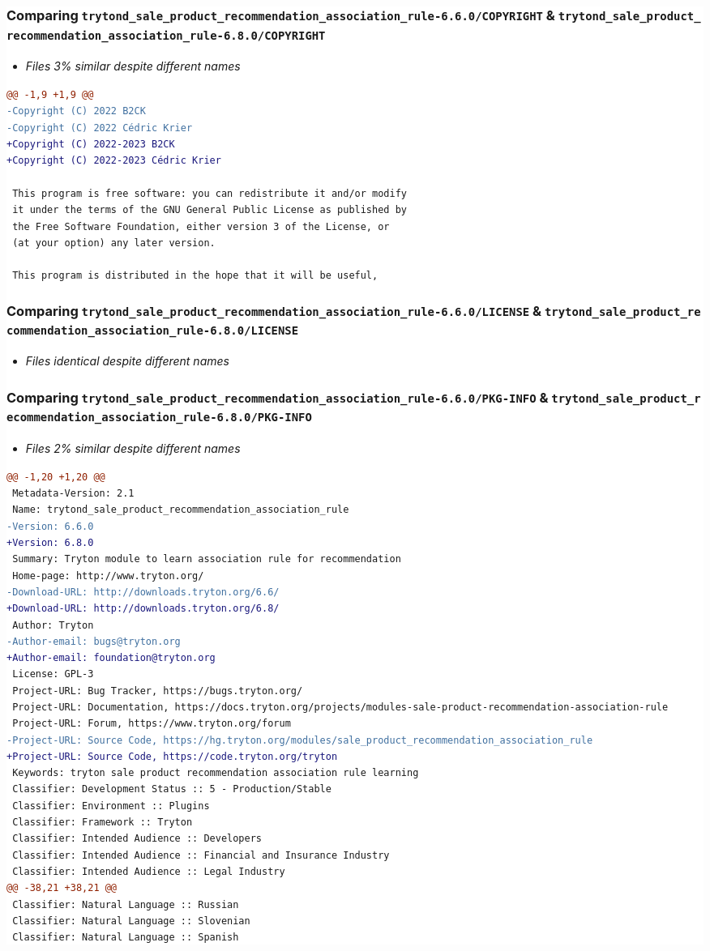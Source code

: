 ### Comparing `trytond_sale_product_recommendation_association_rule-6.6.0/COPYRIGHT` & `trytond_sale_product_recommendation_association_rule-6.8.0/COPYRIGHT`

 * *Files 3% similar despite different names*

```diff
@@ -1,9 +1,9 @@
-Copyright (C) 2022 B2CK
-Copyright (C) 2022 Cédric Krier
+Copyright (C) 2022-2023 B2CK
+Copyright (C) 2022-2023 Cédric Krier
 
 This program is free software: you can redistribute it and/or modify
 it under the terms of the GNU General Public License as published by
 the Free Software Foundation, either version 3 of the License, or
 (at your option) any later version.
 
 This program is distributed in the hope that it will be useful,
```

### Comparing `trytond_sale_product_recommendation_association_rule-6.6.0/LICENSE` & `trytond_sale_product_recommendation_association_rule-6.8.0/LICENSE`

 * *Files identical despite different names*

### Comparing `trytond_sale_product_recommendation_association_rule-6.6.0/PKG-INFO` & `trytond_sale_product_recommendation_association_rule-6.8.0/PKG-INFO`

 * *Files 2% similar despite different names*

```diff
@@ -1,20 +1,20 @@
 Metadata-Version: 2.1
 Name: trytond_sale_product_recommendation_association_rule
-Version: 6.6.0
+Version: 6.8.0
 Summary: Tryton module to learn association rule for recommendation
 Home-page: http://www.tryton.org/
-Download-URL: http://downloads.tryton.org/6.6/
+Download-URL: http://downloads.tryton.org/6.8/
 Author: Tryton
-Author-email: bugs@tryton.org
+Author-email: foundation@tryton.org
 License: GPL-3
 Project-URL: Bug Tracker, https://bugs.tryton.org/
 Project-URL: Documentation, https://docs.tryton.org/projects/modules-sale-product-recommendation-association-rule
 Project-URL: Forum, https://www.tryton.org/forum
-Project-URL: Source Code, https://hg.tryton.org/modules/sale_product_recommendation_association_rule
+Project-URL: Source Code, https://code.tryton.org/tryton
 Keywords: tryton sale product recommendation association rule learning
 Classifier: Development Status :: 5 - Production/Stable
 Classifier: Environment :: Plugins
 Classifier: Framework :: Tryton
 Classifier: Intended Audience :: Developers
 Classifier: Intended Audience :: Financial and Insurance Industry
 Classifier: Intended Audience :: Legal Industry
@@ -38,21 +38,21 @@
 Classifier: Natural Language :: Russian
 Classifier: Natural Language :: Slovenian
 Classifier: Natural Language :: Spanish
```